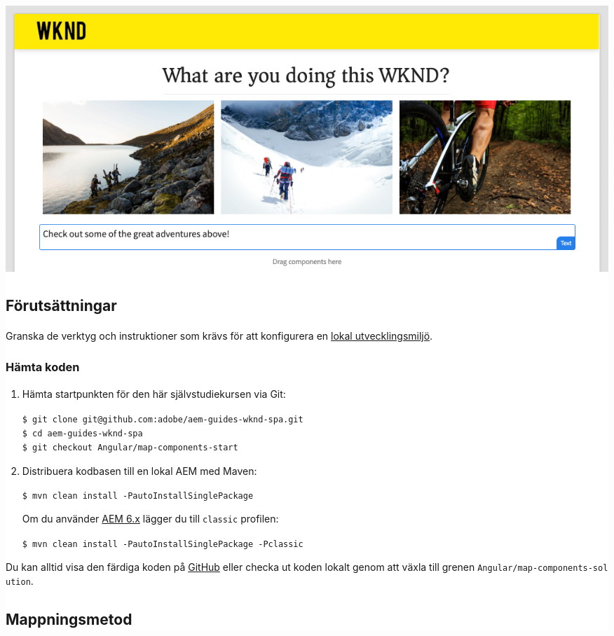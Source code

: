 ![Slutredigering av kapitelexempel](./assets/map-components/final-page.png)

## Förutsättningar

Granska de verktyg och instruktioner som krävs för att konfigurera en [lokal utvecklingsmiljö](overview.md#local-dev-environment).

### Hämta koden

1. Hämta startpunkten för den här självstudiekursen via Git:

   ```shell
   $ git clone git@github.com:adobe/aem-guides-wknd-spa.git
   $ cd aem-guides-wknd-spa
   $ git checkout Angular/map-components-start
   ```

2. Distribuera kodbasen till en lokal AEM med Maven:

   ```shell
   $ mvn clean install -PautoInstallSinglePackage
   ```

   Om du använder [AEM 6.x](overview.md#compatibility) lägger du till `classic` profilen:

   ```shell
   $ mvn clean install -PautoInstallSinglePackage -Pclassic
   ```

Du kan alltid visa den färdiga koden på [GitHub](https://github.com/adobe/aem-guides-wknd-spa/tree/Angular/map-components-solution) eller checka ut koden lokalt genom att växla till grenen `Angular/map-components-solution`.

## Mappningsmetod
